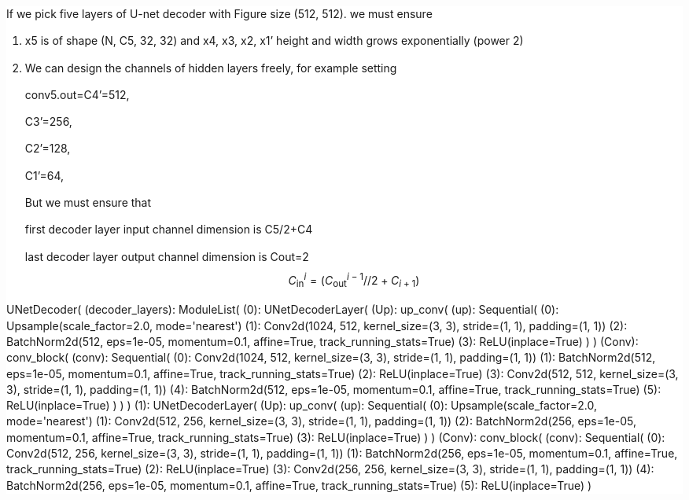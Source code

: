 

If we pick five layers of U-net decoder with Figure size (512, 512). we must ensure

1. x5 is of shape (N, C5, 32, 32) and x4, x3, x2, x1’ height and width grows exponentially (power 2)

1. We can design the channels of hidden layers freely, for example setting

   conv5.out=C4’=512, 

   C3’=256, 

   C2’=128, 

   C1’=64, 

   But we must ensure that

   first decoder layer input channel dimension is C5/2+C4

   last decoder layer output channel dimension is Cout=2
   $$
   C^{i}_{\text{in}}=(C^{i-1}_{\text{out}}//2+C_{i+1})
   $$
   
   
   



UNetDecoder(
  (decoder_layers): ModuleList(
    (0): UNetDecoderLayer(
      (Up): up_conv(
        (up): Sequential(
          (0): Upsample(scale_factor=2.0, mode='nearest')
          (1): Conv2d(1024, 512, kernel_size=(3, 3), stride=(1, 1), padding=(1, 1))
          (2): BatchNorm2d(512, eps=1e-05, momentum=0.1, affine=True, track_running_stats=True)
          (3): ReLU(inplace=True)
        )
      )
      (Conv): conv_block(
        (conv): Sequential(
          (0): Conv2d(1024, 512, kernel_size=(3, 3), stride=(1, 1), padding=(1, 1))
          (1): BatchNorm2d(512, eps=1e-05, momentum=0.1, affine=True, track_running_stats=True)
          (2): ReLU(inplace=True)
          (3): Conv2d(512, 512, kernel_size=(3, 3), stride=(1, 1), padding=(1, 1))
          (4): BatchNorm2d(512, eps=1e-05, momentum=0.1, affine=True, track_running_stats=True)
          (5): ReLU(inplace=True)
        )
      )
    )
    (1): UNetDecoderLayer(
      (Up): up_conv(
        (up): Sequential(
          (0): Upsample(scale_factor=2.0, mode='nearest')
          (1): Conv2d(512, 256, kernel_size=(3, 3), stride=(1, 1), padding=(1, 1))
          (2): BatchNorm2d(256, eps=1e-05, momentum=0.1, affine=True, track_running_stats=True)
          (3): ReLU(inplace=True)
        )
      )
      (Conv): conv_block(
        (conv): Sequential(
          (0): Conv2d(512, 256, kernel_size=(3, 3), stride=(1, 1), padding=(1, 1))
          (1): BatchNorm2d(256, eps=1e-05, momentum=0.1, affine=True, track_running_stats=True)
          (2): ReLU(inplace=True)
          (3): Conv2d(256, 256, kernel_size=(3, 3), stride=(1, 1), padding=(1, 1))
          (4): BatchNorm2d(256, eps=1e-05, momentum=0.1, affine=True, track_running_stats=True)
          (5): ReLU(inplace=True)
        )